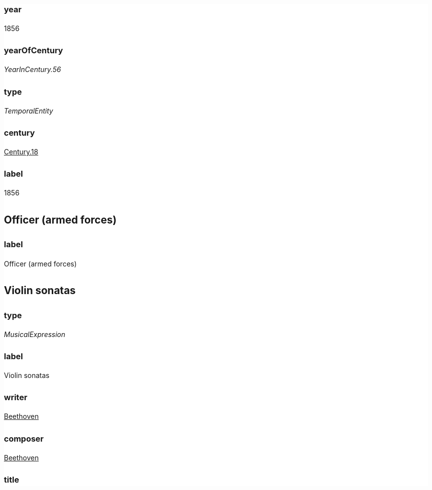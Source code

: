 ### year


1856

### yearOfCentury


*YearInCentury.56*

### type


*TemporalEntity*

### century


[Century.18](#Century.18)

### label


1856

## Officer (armed forces)

### label


Officer (armed forces)

## Violin sonatas

### type


*MusicalExpression*

### label


Violin sonatas

### writer


[Beethoven](#Beethoven)

### composer


[Beethoven](#Beethoven)

### title
